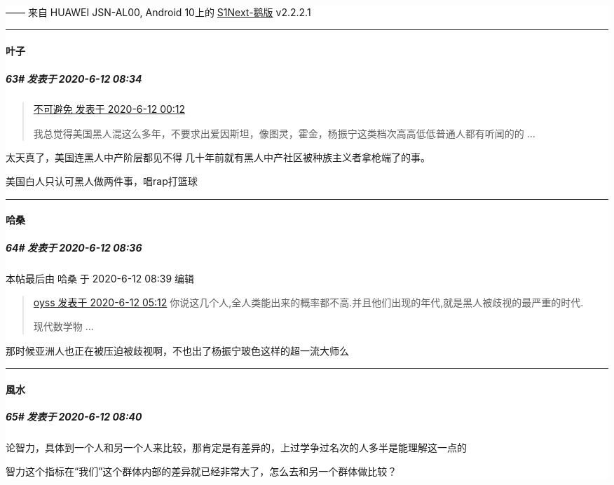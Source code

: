 

—— 来自 HUAWEI JSN-AL00, Android 10上的 [S1Next-鹅版](https://github.com/ykrank/S1-Next/releases) v2.2.2.1







*****

####  叶子  
##### 63#       发表于 2020-6-12 08:34



<blockquote><a href="httphttps://bbs.saraba1st.com/2b/forum.php?mod=redirect&amp;goto=findpost&amp;pid=47770239&amp;ptid=1941085" target="_blank">不可避免 发表于 2020-6-12 00:12</a>

我总觉得美国黑人混这么多年，不要求出爱因斯坦，像图灵，霍金，杨振宁这类档次高高低低普通人都有听闻的的 ...</blockquote>

太天真了，美国连黑人中产阶层都见不得 几十年前就有黑人中产社区被种族主义者拿枪端了的事。


美国白人只认可黑人做两件事，唱rap打篮球







*****

####  哈桑  
##### 64#       发表于 2020-6-12 08:36



 本帖最后由 哈桑 于 2020-6-12 08:39 编辑 
<blockquote><a href="httphttps://bbs.saraba1st.com/2b/forum.php?mod=redirect&amp;goto=findpost&amp;pid=47772220&amp;ptid=1941085" target="_blank">oyss 发表于 2020-6-12 05:12</a>
你说这几个人,全人类能出来的概率都不高.并且他们出现的年代,就是黑人被歧视的最严重的时代.


现代数学物 ...</blockquote>
那时候亚洲人也正在被压迫被歧视啊，不也出了杨振宁玻色这样的超一流大师么







*****

####  風水  
##### 65#       发表于 2020-6-12 08:40




论智力，具体到一个人和另一个人来比较，那肯定是有差异的，上过学争过名次的人多半是能理解这一点的

智力这个指标在“我们”这个群体内部的差异就已经非常大了，怎么去和另一个群体做比较？
